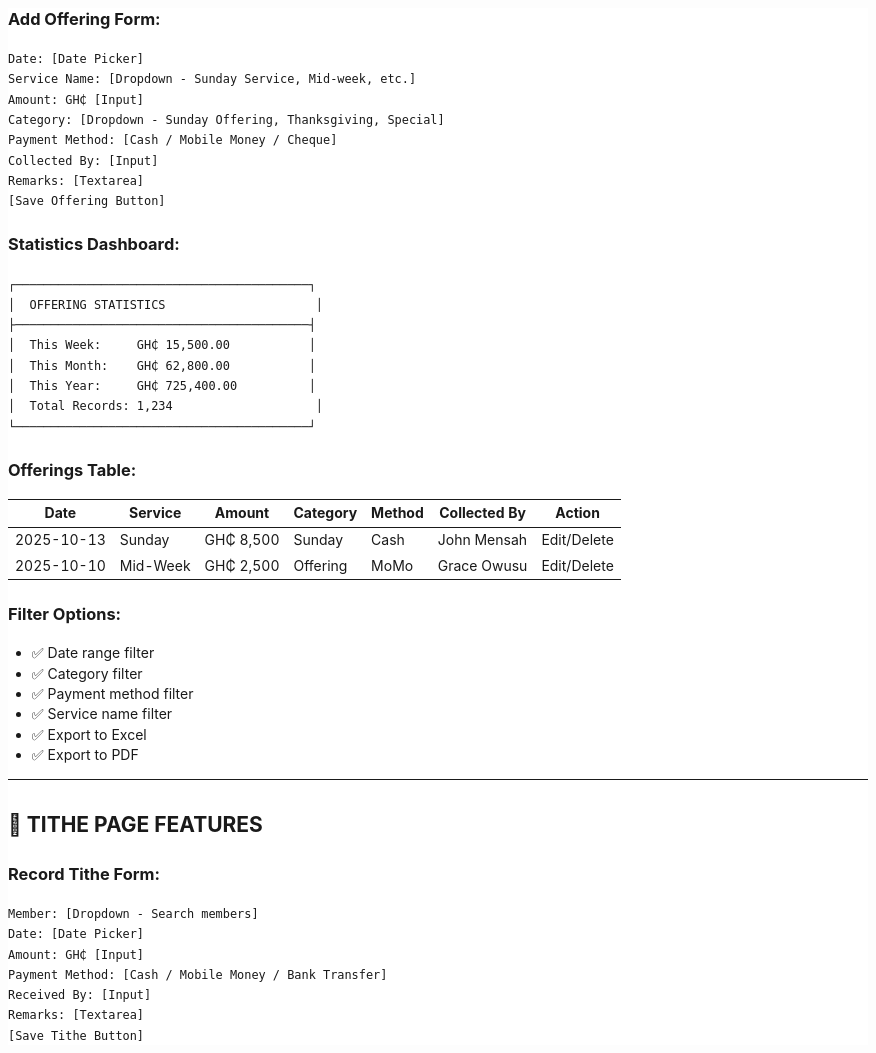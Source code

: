 ### **Add Offering Form:**
```
Date: [Date Picker]
Service Name: [Dropdown - Sunday Service, Mid-week, etc.]
Amount: GH₵ [Input]
Category: [Dropdown - Sunday Offering, Thanksgiving, Special]
Payment Method: [Cash / Mobile Money / Cheque]
Collected By: [Input]
Remarks: [Textarea]
[Save Offering Button]
```

### **Statistics Dashboard:**
```
┌─────────────────────────────────────────┐
│  OFFERING STATISTICS                     │
├─────────────────────────────────────────┤
│  This Week:     GH₵ 15,500.00           │
│  This Month:    GH₵ 62,800.00           │
│  This Year:     GH₵ 725,400.00          │
│  Total Records: 1,234                    │
└─────────────────────────────────────────┘
```

### **Offerings Table:**
| Date       | Service  | Amount     | Category    | Method | Collected By | Action      |
|------------|----------|------------|-------------|--------|--------------|-------------|
| 2025-10-13 | Sunday   | GH₵ 8,500  | Sunday      | Cash   | John Mensah  | Edit/Delete |
| 2025-10-10 | Mid-Week | GH₵ 2,500  | Offering    | MoMo   | Grace Owusu  | Edit/Delete |

### **Filter Options:**
- ✅ Date range filter
- ✅ Category filter
- ✅ Payment method filter
- ✅ Service name filter
- ✅ Export to Excel
- ✅ Export to PDF

---

## 💎 TITHE PAGE FEATURES

### **Record Tithe Form:**
```
Member: [Dropdown - Search members]
Date: [Date Picker]
Amount: GH₵ [Input]
Payment Method: [Cash / Mobile Money / Bank Transfer]
Received By: [Input]
Remarks: [Textarea]
[Save Tithe Button]
```
